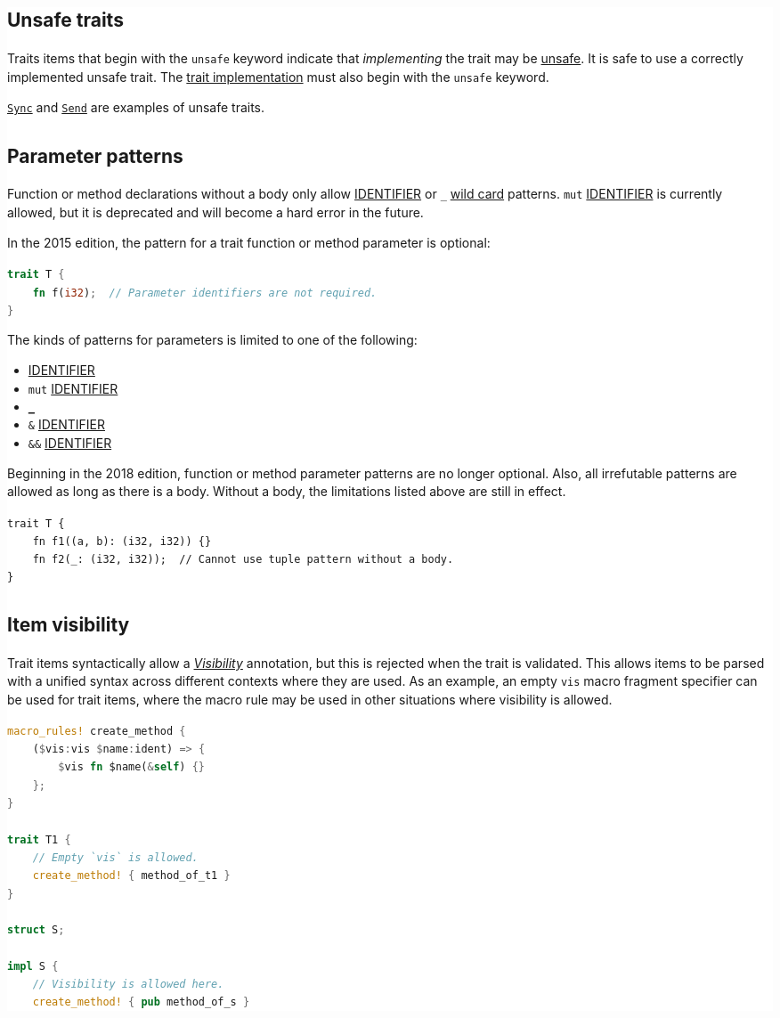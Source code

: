 ## Unsafe traits

Traits items that begin with the `unsafe` keyword indicate that *implementing* the
trait may be [unsafe]. It is safe to use a correctly implemented unsafe trait.
The [trait implementation] must also begin with the `unsafe` keyword.

[`Sync`] and [`Send`] are examples of unsafe traits.

## Parameter patterns

Function or method declarations without a body only allow [IDENTIFIER] or
`_` [wild card][WildcardPattern] patterns. `mut` [IDENTIFIER] is currently
allowed, but it is deprecated and will become a hard error in the future.


In the 2015 edition, the pattern for a trait function or method parameter is
optional:

```rust
trait T {
    fn f(i32);  // Parameter identifiers are not required.
}
```

The kinds of patterns for parameters is limited to one of the following:

* [IDENTIFIER]
* `mut` [IDENTIFIER]
* [`_`][WildcardPattern]
* `&` [IDENTIFIER]
* `&&` [IDENTIFIER]

Beginning in the 2018 edition, function or method parameter patterns are no
longer optional. Also, all irrefutable patterns are allowed as long as there
is a body. Without a body, the limitations listed above are still in effect.

```rust,edition2018
trait T {
    fn f1((a, b): (i32, i32)) {}
    fn f2(_: (i32, i32));  // Cannot use tuple pattern without a body.
}
```

## Item visibility

Trait items syntactically allow a [_Visibility_] annotation, but this is
rejected when the trait is validated. This allows items to be parsed with a
unified syntax across different contexts where they are used. As an example,
an empty `vis` macro fragment specifier can be used for trait items, where the
macro rule may be used in other situations where visibility is allowed.

```rust
macro_rules! create_method {
    ($vis:vis $name:ident) => {
        $vis fn $name(&self) {}
    };
}

trait T1 {
    // Empty `vis` is allowed.
    create_method! { method_of_t1 }
}

struct S;

impl S {
    // Visibility is allowed here.
    create_method! { pub method_of_s }
```

[IDENTIFIER]: ../identifiers.md
[WildcardPattern]: ../patterns.md#wildcard-pattern
[_AssociatedItem_]: associated-items.md
[_GenericParams_]: generics.md
[_InnerAttribute_]: ../attributes.md
[_TypeParamBounds_]: ../trait-bounds.md
[_Visibility_]: ../visibility-and-privacy.md
[_WhereClause_]: generics.md#where-clauses
[bounds]: ../trait-bounds.md
[trait object]: ../types/trait-object.md
[RFC 255]: https://github.com/rust-lang/rfcs/blob/master/text/0255-object-safety.md
[associated items]: associated-items.md
[method]: associated-items.md#methods
[supertraits]: #supertraits
[implementations]: implementations.md
[generics]: generics.md
[where clauses]: generics.md#where-clauses
[generic functions]: functions.md#generic-functions
[unsafe]: ../unsafety.md
[trait implementation]: implementations.md#trait-implementations
[`Send`]: ../special-types-and-traits.md#send
[`Sync`]: ../special-types-and-traits.md#sync
[`Arc<Self>`]: ../special-types-and-traits.md#arct
[`Box<Self>`]: ../special-types-and-traits.md#boxt
[`Pin<P>`]: ../special-types-and-traits.md#pinp
[`Rc<Self>`]: ../special-types-and-traits.md#rct
[`async`]: functions.md#async-functions
[`const`]: functions.md#const-functions